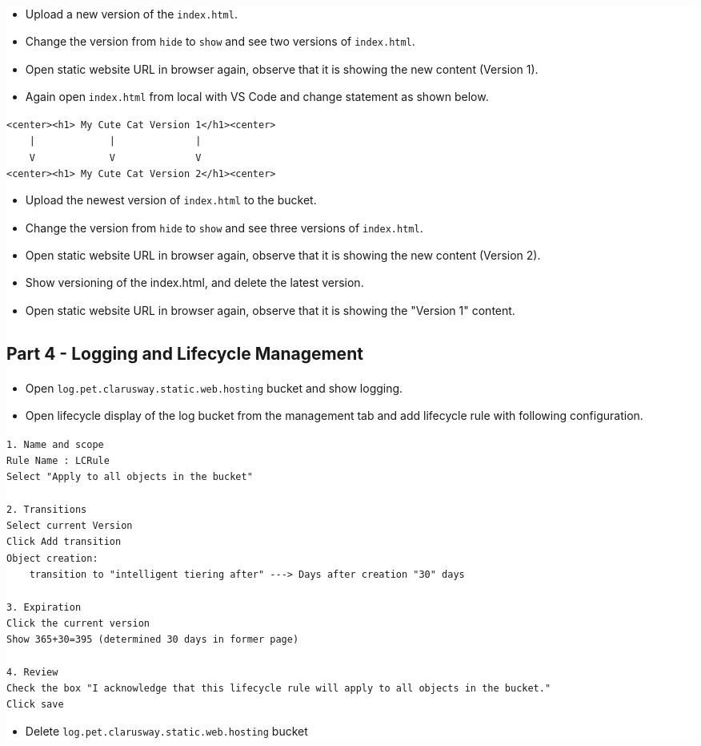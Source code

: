 - Upload a new version of the `index.html`.

- Change the version from `hide` to `show` and see two versions of `index.html`.

- Open static website URL in browser again, observe that it is showing the new content (Version 1).

- Again open `index.html` from local with VS Code and change statement as shown below.

```text
<center><h1> My Cute Cat Version 1</h1><center>
    |             |              |
    V             V              V
<center><h1> My Cute Cat Version 2</h1><center>
```

- Upload the newest version of `index.html` to the bucket.

- Change the version from `hide` to `show` and see three versions of `index.html`.

- Open static website URL in browser again, observe that it is showing the new content (Version 2).

- Show versioning of the index.html, and delete the latest version.

- Open static website URL in browser again, observe that it is showing the "Version 1" content.

## Part 4 - Logging and Lifecycle Management

- Open `log.pet.clarusway.static.web.hosting` bucket and show logging.

- Open lifecycle display of the log bucket from the management tab and add lifecycle rule with following configuration.

```text
1. Name and scope
Rule Name : LCRule
Select "Apply to all objects in the bucket"

2. Transitions
Select current Version
Click Add transition
Object creation:
    transition to "intelligent tiering after" ---> Days after creation "30" days

3. Expiration
Click the current version
Show 365+30=395 (determined 30 days in former page)

4. Review
Check the box "I acknowledge that this lifecycle rule will apply to all objects in the bucket."
Click save
```

- Delete `log.pet.clarusway.static.web.hosting` bucket
